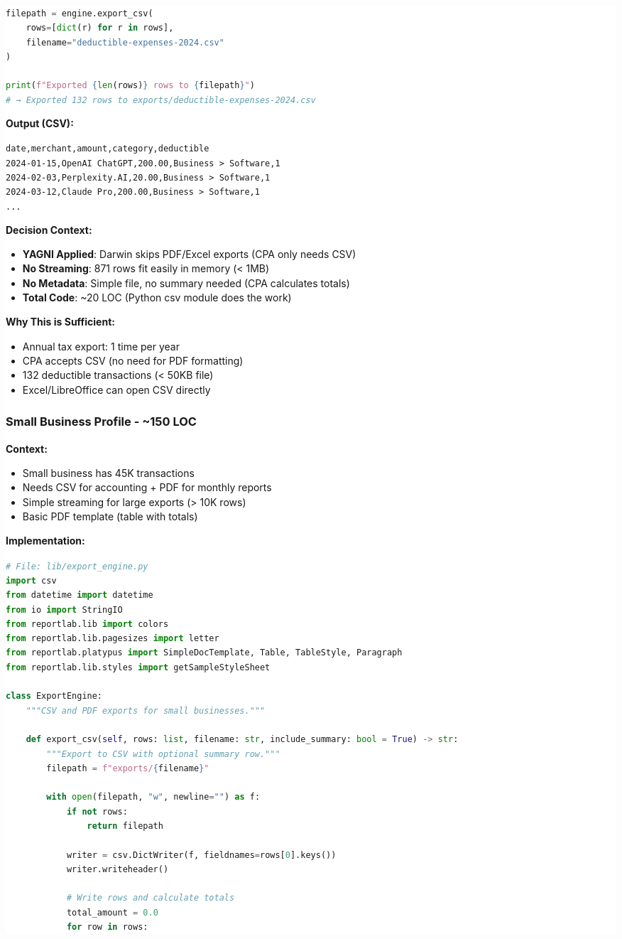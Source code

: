 ```python
filepath = engine.export_csv(
    rows=[dict(r) for r in rows],
    filename="deductible-expenses-2024.csv"
)

print(f"Exported {len(rows)} rows to {filepath}")
# → Exported 132 rows to exports/deductible-expenses-2024.csv
```

**Output (CSV):**
```csv
date,merchant,amount,category,deductible
2024-01-15,OpenAI ChatGPT,200.00,Business > Software,1
2024-02-03,Perplexity.AI,20.00,Business > Software,1
2024-03-12,Claude Pro,200.00,Business > Software,1
...
```

**Decision Context:**
- **YAGNI Applied**: Darwin skips PDF/Excel exports (CPA only needs CSV)
- **No Streaming**: 871 rows fit easily in memory (< 1MB)
- **No Metadata**: Simple file, no summary needed (CPA calculates totals)
- **Total Code**: ~20 LOC (Python csv module does the work)

**Why This is Sufficient:**
- Annual tax export: 1 time per year
- CPA accepts CSV (no need for PDF formatting)
- 132 deductible transactions (< 50KB file)
- Excel/LibreOffice can open CSV directly

### Small Business Profile - ~150 LOC

**Context:**
- Small business has 45K transactions
- Needs CSV for accounting + PDF for monthly reports
- Simple streaming for large exports (> 10K rows)
- Basic PDF template (table with totals)

**Implementation:**
```python
# File: lib/export_engine.py
import csv
from datetime import datetime
from io import StringIO
from reportlab.lib import colors
from reportlab.lib.pagesizes import letter
from reportlab.platypus import SimpleDocTemplate, Table, TableStyle, Paragraph
from reportlab.lib.styles import getSampleStyleSheet

class ExportEngine:
    """CSV and PDF exports for small businesses."""

    def export_csv(self, rows: list, filename: str, include_summary: bool = True) -> str:
        """Export to CSV with optional summary row."""
        filepath = f"exports/{filename}"

        with open(filepath, "w", newline="") as f:
            if not rows:
                return filepath

            writer = csv.DictWriter(f, fieldnames=rows[0].keys())
            writer.writeheader()

            # Write rows and calculate totals
            total_amount = 0.0
            for row in rows:
```